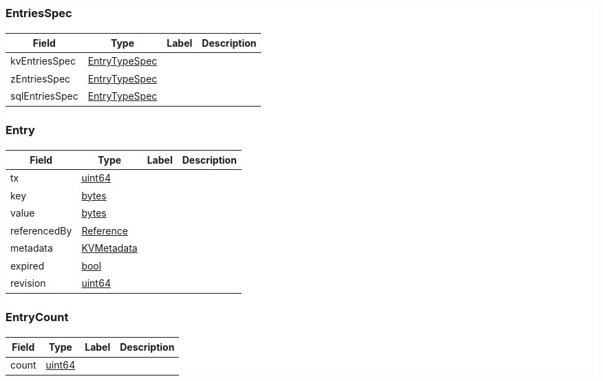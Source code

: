 

<a name="immudb-schema-EntriesSpec"></a>

### EntriesSpec



| Field | Type | Label | Description |
| ----- | ---- | ----- | ----------- |
| kvEntriesSpec | [EntryTypeSpec](#immudb-schema-EntryTypeSpec) |  |  |
| zEntriesSpec | [EntryTypeSpec](#immudb-schema-EntryTypeSpec) |  |  |
| sqlEntriesSpec | [EntryTypeSpec](#immudb-schema-EntryTypeSpec) |  |  |






<a name="immudb-schema-Entry"></a>

### Entry



| Field | Type | Label | Description |
| ----- | ---- | ----- | ----------- |
| tx | [uint64](#uint64) |  |  |
| key | [bytes](#bytes) |  |  |
| value | [bytes](#bytes) |  |  |
| referencedBy | [Reference](#immudb-schema-Reference) |  |  |
| metadata | [KVMetadata](#immudb-schema-KVMetadata) |  |  |
| expired | [bool](#bool) |  |  |
| revision | [uint64](#uint64) |  |  |






<a name="immudb-schema-EntryCount"></a>

### EntryCount



| Field | Type | Label | Description |
| ----- | ---- | ----- | ----------- |
| count | [uint64](#uint64) |  |  |






<a name="immudb-schema-EntryTypeSpec"></a>
